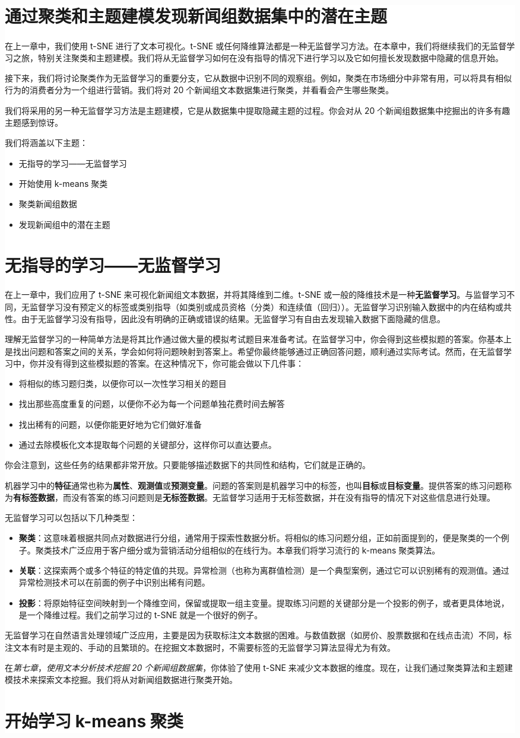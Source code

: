 

# 通过聚类和主题建模发现新闻组数据集中的潜在主题

在上一章中，我们使用 t-SNE 进行了文本可视化。t-SNE 或任何降维算法都是一种无监督学习方法。在本章中，我们将继续我们的无监督学习之旅，特别关注聚类和主题建模。我们将从无监督学习如何在没有指导的情况下进行学习以及它如何擅长发现数据中隐藏的信息开始。

接下来，我们将讨论聚类作为无监督学习的重要分支，它从数据中识别不同的观察组。例如，聚类在市场细分中非常有用，可以将具有相似行为的消费者分为一个组进行营销。我们将对 20 个新闻组文本数据集进行聚类，并看看会产生哪些聚类。

我们将采用的另一种无监督学习方法是主题建模，它是从数据集中提取隐藏主题的过程。你会对从 20 个新闻组数据集中挖掘出的许多有趣主题感到惊讶。

我们将涵盖以下主题：

+   无指导的学习——无监督学习

+   开始使用 k-means 聚类

+   聚类新闻组数据

+   发现新闻组中的潜在主题

# 无指导的学习——无监督学习

在上一章中，我们应用了 t-SNE 来可视化新闻组文本数据，并将其降维到二维。t-SNE 或一般的降维技术是一种**无监督学习**。与监督学习不同，无监督学习没有预定义的标签或类别指导（如类别或成员资格（分类）和连续值（回归））。无监督学习识别输入数据中的内在结构或共性。由于无监督学习没有指导，因此没有明确的正确或错误的结果。无监督学习有自由去发现输入数据下面隐藏的信息。

理解无监督学习的一种简单方法是将其比作通过做大量的模拟考试题目来准备考试。在监督学习中，你会得到这些模拟题的答案。你基本上是找出问题和答案之间的关系，学会如何将问题映射到答案上。希望你最终能够通过正确回答问题，顺利通过实际考试。然而，在无监督学习中，你并没有得到这些模拟题的答案。在这种情况下，你可能会做以下几件事：

+   将相似的练习题归类，以便你可以一次性学习相关的题目

+   找出那些高度重复的问题，以便你不必为每一个问题单独花费时间去解答

+   找出稀有的问题，以便你能更好地为它们做好准备

+   通过去除模板化文本提取每个问题的关键部分，这样你可以直达要点。

你会注意到，这些任务的结果都非常开放。只要能够描述数据下的共同性和结构，它们就是正确的。

机器学习中的**特征**通常也称为**属性**、**观测值**或**预测变量**。问题的答案则是机器学习中的标签，也叫**目标**或**目标变量**。提供答案的练习问题称为**有标签数据**，而没有答案的练习问题则是**无标签数据**。无监督学习适用于无标签数据，并在没有指导的情况下对这些信息进行处理。

无监督学习可以包括以下几种类型：

+   **聚类**：这意味着根据共同点对数据进行分组，通常用于探索性数据分析。将相似的练习问题分组，正如前面提到的，便是聚类的一个例子。聚类技术广泛应用于客户细分或为营销活动分组相似的在线行为。本章我们将学习流行的 k-means 聚类算法。

+   **关联**：这探索两个或多个特征的特定值的共现。异常检测（也称为离群值检测）是一个典型案例，通过它可以识别稀有的观测值。通过异常检测技术可以在前面的例子中识别出稀有问题。

+   **投影**：将原始特征空间映射到一个降维空间，保留或提取一组主变量。提取练习问题的关键部分是一个投影的例子，或者更具体地说，是一个降维过程。我们之前学习过的 t-SNE 就是一个很好的例子。

无监督学习在自然语言处理领域广泛应用，主要是因为获取标注文本数据的困难。与数值数据（如房价、股票数据和在线点击流）不同，标注文本有时是主观的、手动的且繁琐的。在挖掘文本数据时，不需要标签的无监督学习算法显得尤为有效。

在*第七章*，*使用文本分析技术挖掘 20 个新闻组数据集*，你体验了使用 t-SNE 来减少文本数据的维度。现在，让我们通过聚类算法和主题建模技术来探索文本挖掘。我们将从对新闻组数据进行聚类开始。

# 开始学习 k-means 聚类
